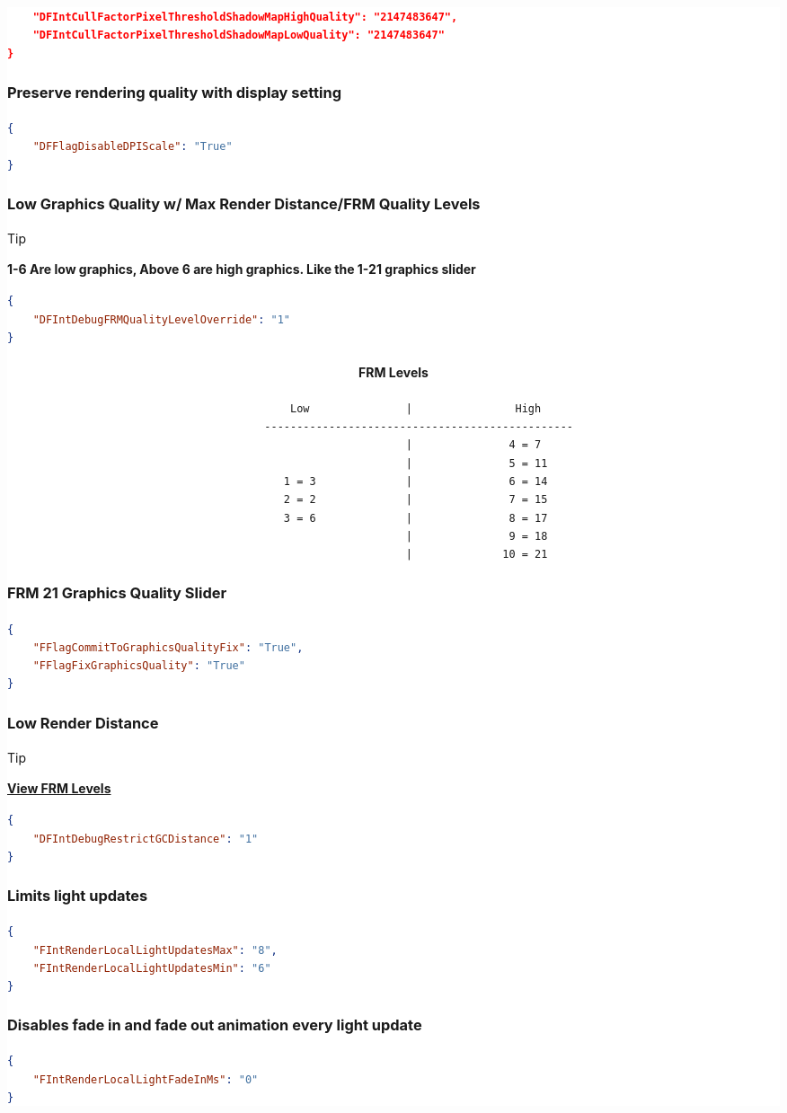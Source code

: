 ```json
    "DFIntCullFactorPixelThresholdShadowMapHighQuality": "2147483647",
    "DFIntCullFactorPixelThresholdShadowMapLowQuality": "2147483647"
}
```
### Preserve rendering quality with display setting
```json
{
    "DFFlagDisableDPIScale": "True"
}
```
### Low Graphics Quality w/ Max Render Distance/FRM Quality Levels
> [!TIP]
> **1-6 Are low graphics, Above 6 are high graphics. Like the 1-21 graphics slider**
```json
{
    "DFIntDebugFRMQualityLevelOverride": "1"
}
```
<h4 align="center">FRM Levels</h4>

```
                                            Low               |                High
                                        ------------------------------------------------
                                                              |               4 = 7
                                                              |               5 = 11
                                           1 = 3              |               6 = 14
                                           2 = 2              |               7 = 15
                                           3 = 6              |               8 = 17
                                                              |               9 = 18
                                                              |              10 = 21
```
### FRM 21 Graphics Quality Slider
```json
{
    "FFlagCommitToGraphicsQualityFix": "True",
    "FFlagFixGraphicsQuality": "True"
}
```
### Low Render Distance
> [!TIP]
> **[View FRM Levels](#frm-levels)**
```json
{
    "DFIntDebugRestrictGCDistance": "1"
}
```
### Limits light updates
```json
{
    "FIntRenderLocalLightUpdatesMax": "8",
    "FIntRenderLocalLightUpdatesMin": "6"
}
```
### Disables fade in and fade out animation every light update
```json
{
    "FIntRenderLocalLightFadeInMs": "0"
}
```